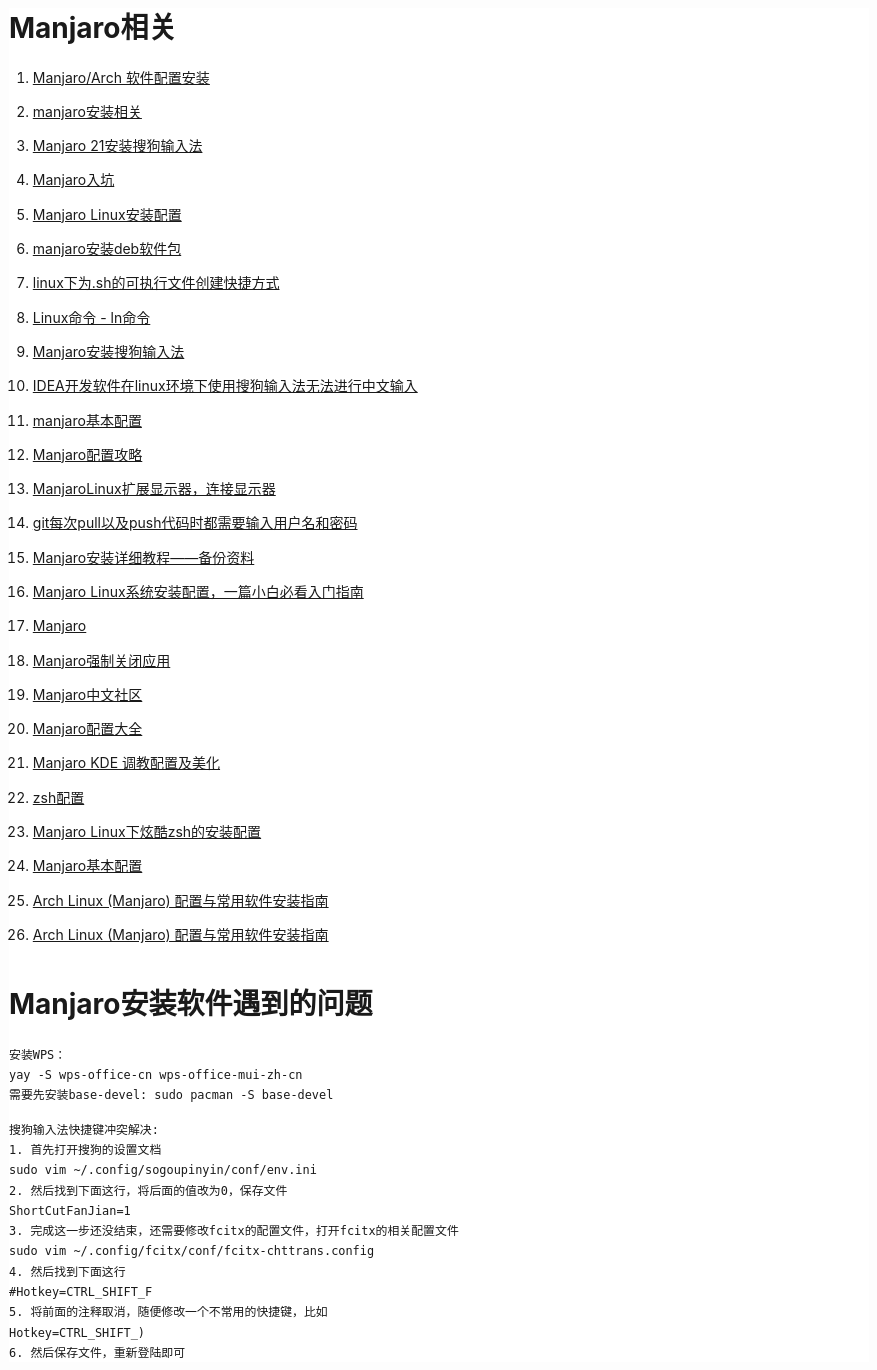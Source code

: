 
# Manjaro相关

1. [Manjaro/Arch 软件配置安装](https://blog.csdn.net/weixin_52802958/article/details/118368908)
2. [manjaro安装相关](https://blog.csdn.net/qq_19954537/article/details/124868508)
3. [Manjaro 21安装搜狗输入法](http://e.betheme.net/article/show-428532.html?action=onClick)
4. [Manjaro入坑](https://blog.csdn.net/qq_46079815/article/details/128250103)
5. [Manjaro Linux安装配置](https://blog.csdn.net/weixin_28839629/article/details/112673168)
6. [manjaro安装deb软件包](https://www.cnblogs.com/lisuhang/p/15894049.html)
7. [linux下为.sh的可执行文件创建快捷方式](https://blog.csdn.net/NoodleMaster/article/details/117070147)
8. [Linux命令 - ln命令](https://blog.csdn.net/tian830937/article/details/127788822) 
9. [Manjaro安装搜狗输入法](https://www.51c51.com/baike/xinxi/5/236650.html) 
10. [IDEA开发软件在linux环境下使用搜狗输入法无法进行中文输入](https://blog.csdn.net/TwT520Ly/article/details/80421953?utm_medium=distribute.pc_relevant.none-task-blog-2~default~baidujs_baidulandingword~default-0-80421953-blog-106060583.235^v38^pc_relevant_anti_vip_base&spm=1001.2101.3001.4242.1&utm_relevant_index=1)
11. [manjaro基本配置](https://blog.csdn.net/jmmgjl/article/details/131289560)
12. [Manjaro配置攻略](https://blog.csdn.net/qq_27525611/article/details/105986126)
13. [ManjaroLinux扩展显示器，连接显示器](https://blog.csdn.net/weixin_53064820/article/details/125111248)
14. [git每次pull以及push代码时都需要输入用户名和密码](https://blog.csdn.net/DcOo_xjw/article/details/129680695)

15. [Manjaro安装详细教程——备份资料](https://www.vinchin.com/blog/vinchin-technique-share-details.html?id=16366)
16. [Manjaro Linux系统安装配置，一篇小白必看入门指南](https://zhuanlan.zhihu.com/p/462061314)
17. [Manjaro](https://cloud.tencent.com/developer/techpedia/1979)
18. [Manjaro强制关闭应用](https://blog.csdn.net/weixin_39417324/article/details/114779828)
19. [Manjaro中文社区](https://linux.zone/category/manjaro-linux)
20. [Manjaro配置大全](https://ispacesoft.com/238303.html)
21. [Manjaro KDE 调教配置及美化](https://zhuanlan.zhihu.com/p/460826583?utm_id=0)
22. [zsh配置](https://zhuanlan.zhihu.com/p/441676276?utm_id=0)
23. [Manjaro Linux下炫酷zsh的安装配置](https://linux.zone/1306)
24. [Manjaro基本配置](https://zhuanlan.zhihu.com/p/139388970?ivk_sa=1024320u)
25. [Arch Linux (Manjaro) 配置与常用软件安装指南](https://blog.kaaass.net/archives/1205#toc-4)
26. [Arch Linux (Manjaro) 配置与常用软件安装指南](https://cloud.tencent.com/developer/article/1934651?areaSource=106000.13&traceId=F7YuhUXTozykVYep6o-Mh)

# Manjaro安装软件遇到的问题
```txt
安装WPS：
yay -S wps-office-cn wps-office-mui-zh-cn
需要先安装base-devel: sudo pacman -S base-devel
```
```base
搜狗输入法快捷键冲突解决:
1. 首先打开搜狗的设置文档
sudo vim ~/.config/sogoupinyin/conf/env.ini
2. 然后找到下面这行，将后面的值改为0，保存文件
ShortCutFanJian=1
3. 完成这一步还没结束，还需要修改fcitx的配置文件，打开fcitx的相关配置文件
sudo vim ~/.config/fcitx/conf/fcitx-chttrans.config
4. 然后找到下面这行
#Hotkey=CTRL_SHIFT_F
5. 将前面的注释取消，随便修改一个不常用的快捷键，比如
Hotkey=CTRL_SHIFT_)
6. 然后保存文件，重新登陆即可
```
